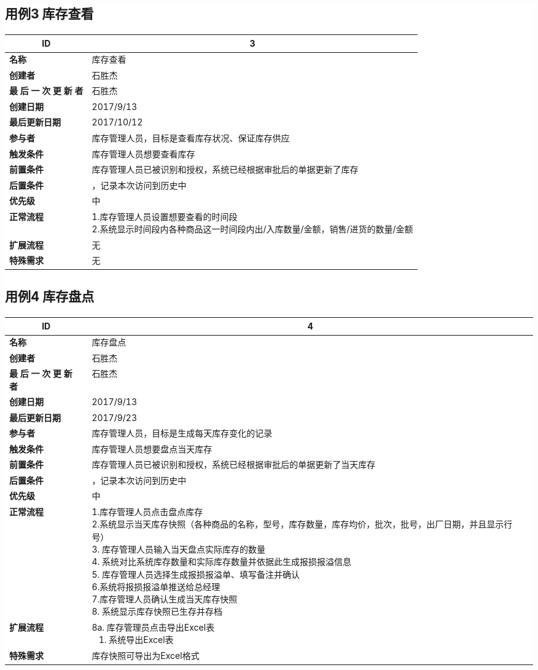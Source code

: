 ## 用例3 库存查看
| **ID**                                   | 3                                        |
| ---------------------------------------- | ---------------------------------------- |
| **名称**                                   | 库存查看                                     |
| **创建者**                                  | 石胜杰                                      |
| **最&nbsp;后&nbsp;一&nbsp;次&nbsp;更&nbsp;新&nbsp;者** | 石胜杰                                      |
| **创建日期**                                 | 2017/9/13                                |
| **最后更新日期**                               | 2017/10/12                               |
| **参与者**                                  | 库存管理人员，目标是查看库存状况、保证库存供应                  |
| **触发条件**                                 | 库存管理人员想要查看库存                             |
| **前置条件**                                 | 库存管理人员已被识别和授权，系统已经根据审批后的单据更新了库存          |
| **后置条件**                                 | ，记录本次访问到历史中                              |
| **优先级**                                  | 中                                        |
| **正常流程**                                 | 1.库存管理人员设置想要查看的时间段<br>2.系统显示时间段内各种商品这一时间段内出/入库数量/金额，销售/进货的数量/金额 |
| **扩展流程**                                 | 无                                        |
| **特殊需求**                                 | 无                                        |

## 用例4 库存盘点
| **ID**                                   | 4                                        |
| ---------------------------------------- | ---------------------------------------- |
| **名称**                                   | 库存盘点                                     |
| **创建者**                                  | 石胜杰                                      |
| **最&nbsp;后&nbsp;一&nbsp;次&nbsp;更&nbsp;新&nbsp;者** | 石胜杰                                      |
| **创建日期**                                 | 2017/9/13                                |
| **最后更新日期**                               | 2017/9/23                                |
| **参与者**                                  | 库存管理人员，目标是生成每天库存变化的记录                    |
| **触发条件**                                 | 库存管理人员想要盘点当天库存                           |
| **前置条件**                                 | 库存管理人员已被识别和授权，系统已经根据审批后的单据更新了当天库存        |
| **后置条件**                                 | ，记录本次访问到历史中                              |
| **优先级**                                  | 中                                        |
| **正常流程**                                 | 1.库存管理人员点击盘点库存<br>2.系统显示当天库存快照（各种商品的名称，型号，库存数量，库存均价，批次，批号，出厂日期，并且显示行号）<br>3. 库存管理人员输入当天盘点实际库存的数量<br>4. 系统对比系统库存数量和实际库存数量并依据此生成报损报溢信息<br>5. 库存管理人员选择生成报损报溢单、填写备注并确认<br>6.系统将报损报溢单推送给总经理<br>7.库存管理人员确认生成当天库存快照<br>8. 系统显示库存快照已生存并存档 |
| **扩展流程**                                 | 8a. 库存管理员点击导出Excel表<br>&nbsp;&nbsp; 1. 系统导出Excel表 |
| **特殊需求**                                 | 库存快照可导出为Excel格式                          |
